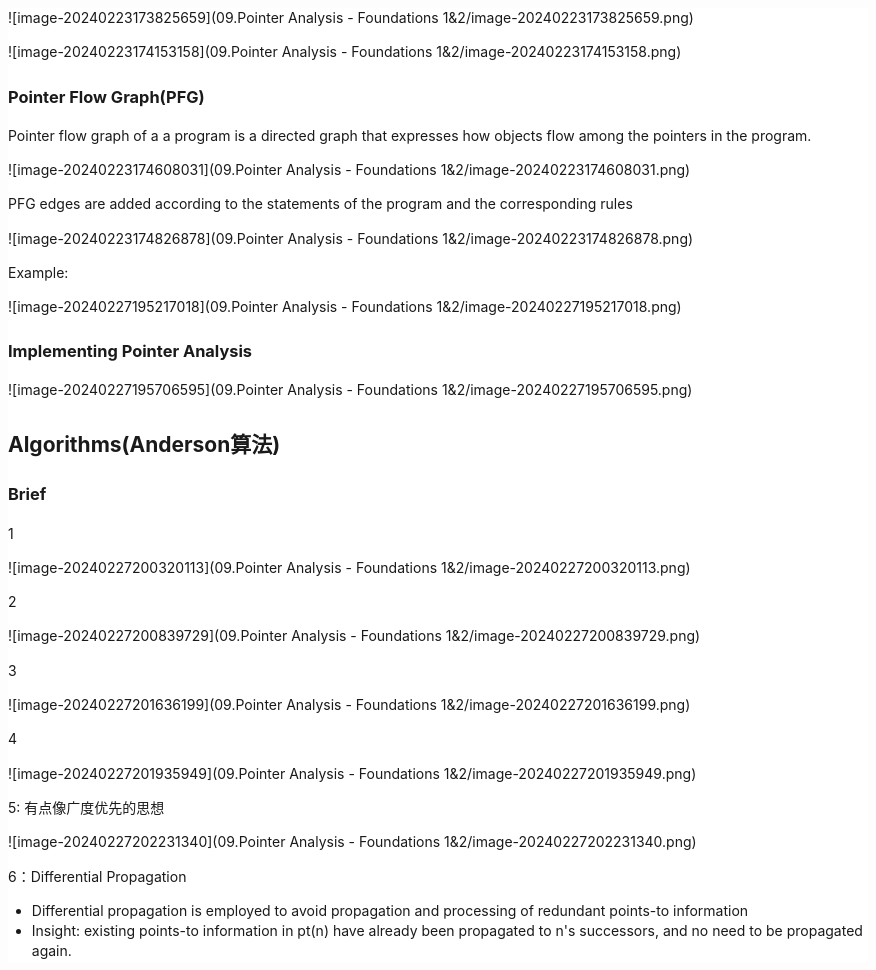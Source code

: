 ![image-20240223173825659](09.Pointer Analysis - Foundations 1&2/image-20240223173825659.png)

![image-20240223174153158](09.Pointer Analysis - Foundations 1&2/image-20240223174153158.png)

### Pointer Flow Graph(PFG)

Pointer flow graph of a a program is a directed graph that expresses how objects flow among the pointers in the program.

![image-20240223174608031](09.Pointer Analysis - Foundations 1&2/image-20240223174608031.png)

PFG edges are added according to the statements of the program and the corresponding rules

![image-20240223174826878](09.Pointer Analysis - Foundations 1&2/image-20240223174826878.png)

Example:

![image-20240227195217018](09.Pointer Analysis - Foundations 1&2/image-20240227195217018.png)

### Implementing Pointer Analysis

![image-20240227195706595](09.Pointer Analysis - Foundations 1&2/image-20240227195706595.png)

## Algorithms(Anderson算法)

### Brief

1

![image-20240227200320113](09.Pointer Analysis - Foundations 1&2/image-20240227200320113.png)

2

![image-20240227200839729](09.Pointer Analysis - Foundations 1&2/image-20240227200839729.png)

3

![image-20240227201636199](09.Pointer Analysis - Foundations 1&2/image-20240227201636199.png)

4

![image-20240227201935949](09.Pointer Analysis - Foundations 1&2/image-20240227201935949.png)

5: 有点像广度优先的思想

![image-20240227202231340](09.Pointer Analysis - Foundations 1&2/image-20240227202231340.png)

6：Differential Propagation

- Differential propagation is employed to avoid propagation and processing of redundant points-to information
- Insight: existing points-to information in pt(n) have already been propagated to n's successors, and no need to be propagated again.
